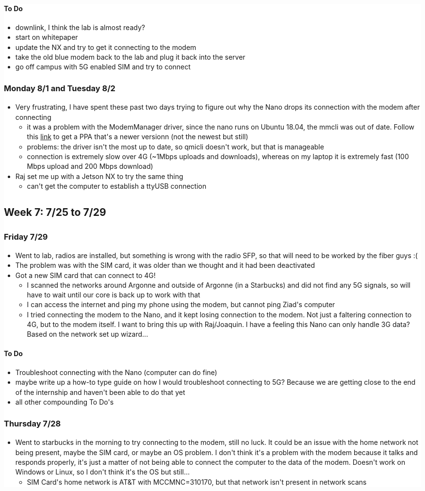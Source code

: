 #### To Do

- downlink, I think the lab is almost ready?
- start on whitepaper
- update the NX and try to get it connecting to the modem
- take the old blue modem back to the lab and plug it back into the server
- go off campus with 5G enabled SIM and try to connect

### Monday 8/1 and Tuesday 8/2

- Very frustrating, I have spent these past two days trying to figure out why the Nano drops its connection with the modem after connecting
  - it was a problem with the ModemManager driver, since the nano runs on Ubuntu 18.04, the mmcli was out of date. Follow this [link](https://launchpad.net/~aleksander-m/+archive/ubuntu/modemmanager-bionic) to get a PPA that's a newer versionn (not the newest but still)
  - problems: the driver isn't the most up to date, so qmicli doesn't work, but that is manageable
  - connection is extremely slow over 4G (~1Mbps uploads and downloads), whereas on my laptop it is extremely fast (100 Mbps upload and 200 Mbps download)
- Raj set me up with a Jetson NX to try the same thing
  - can't get the computer to establish a ttyUSB connection 

## Week 7: 7/25 to 7/29

### Friday 7/29

- Went to lab, radios are installed, but something is wrong with the radio SFP, so that will need to be worked by the fiber guys :(
- The problem was with the SIM card, it was older than we thought and it had been deactivated
- Got a new SIM card that can connect to 4G!
  - I scanned the networks around Argonne and outside of Argonne (in a Starbucks) and did not find any 5G signals, so will have to wait until our core is back up to work with that
  - I can access the internet and ping my phone using the modem, but cannot ping Ziad's computer
  - I tried connecting the modem to the Nano, and it kept losing connection to the modem. Not just a faltering connection to 4G, but to the modem itself. I want to bring this up with Raj/Joaquin. I have a feeling this Nano can only handle 3G data? Based on the network set up wizard...

#### To Do

- Troubleshoot connecting with the Nano (computer can do fine)
- maybe write up a how-to type guide on how I would troubleshoot connecting to 5G? Because we are getting close to the end of the internship and  haven't been able to do that yet
- all other compounding To Do's

### Thursday 7/28

- Went to starbucks in the morning to try connecting to the modem, still no luck. It could be an issue with the home network not being present, maybe the SIM card, or maybe an OS problem. I don't think it's a problem with the modem because it talks and responds properly, it's just a matter of not being able to connect the computer to the data of the modem. Doesn't work on Windows or Linux, so I don't think it's the OS but still...
  - SIM Card's home network is AT&T with MCCMNC=310170, but that network isn't present in network scans  
